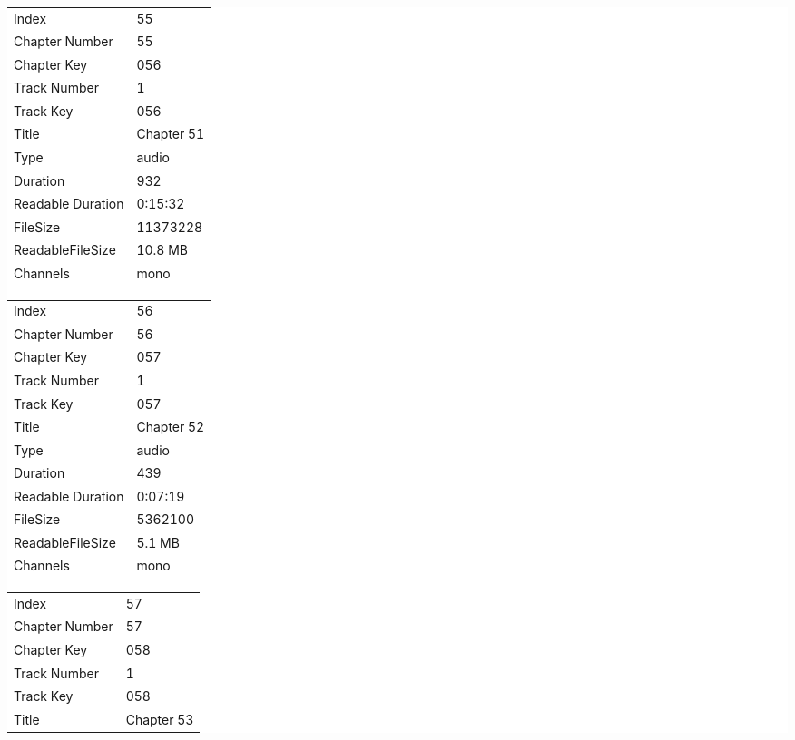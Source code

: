 |  |  |
| - | - |
| Index | 55 |
| Chapter Number | 55 |
| Chapter Key | 056 |
| Track Number | 1 |
| Track Key | 056 |
| Title | Chapter 51 |
| Type | audio |
| Duration | 932 |
| Readable Duration | 0:15:32 |
| FileSize | 11373228 |
| ReadableFileSize | 10.8 MB |
| Channels | mono |

|  |  |
| - | - |
| Index | 56 |
| Chapter Number | 56 |
| Chapter Key | 057 |
| Track Number | 1 |
| Track Key | 057 |
| Title | Chapter 52 |
| Type | audio |
| Duration | 439 |
| Readable Duration | 0:07:19 |
| FileSize | 5362100 |
| ReadableFileSize | 5.1 MB |
| Channels | mono |

|  |  |
| - | - |
| Index | 57 |
| Chapter Number | 57 |
| Chapter Key | 058 |
| Track Number | 1 |
| Track Key | 058 |
| Title | Chapter 53 |